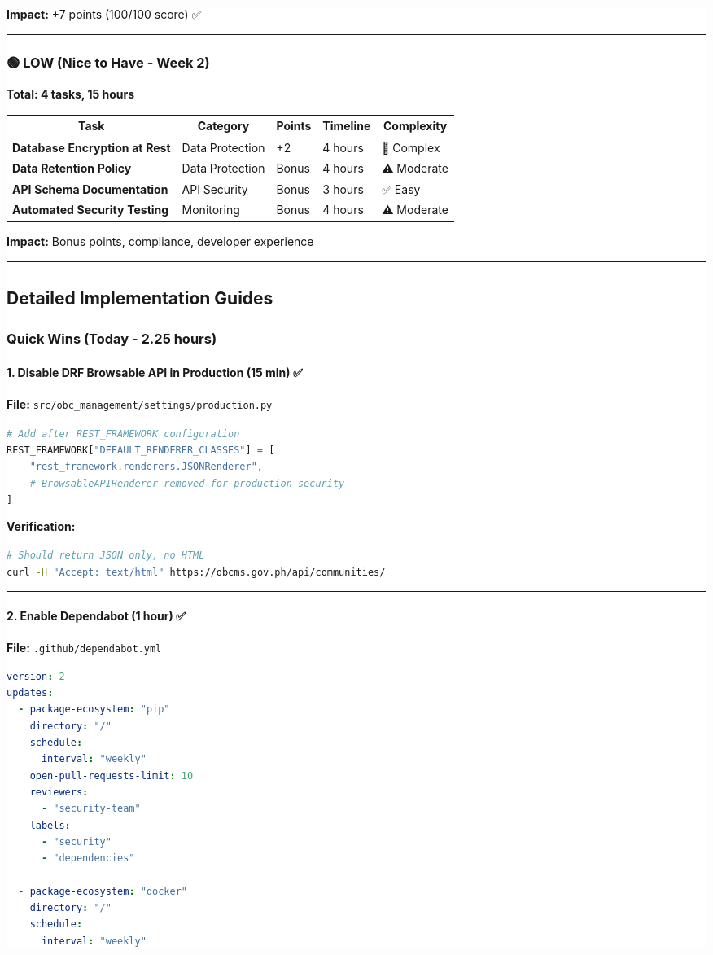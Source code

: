 **Impact:** +7 points (100/100 score) ✅

---

### 🟢 LOW (Nice to Have - Week 2)

**Total: 4 tasks, 15 hours**

| Task | Category | Points | Timeline | Complexity |
|------|----------|--------|----------|------------|
| **Database Encryption at Rest** | Data Protection | +2 | 4 hours | 🔴 Complex |
| **Data Retention Policy** | Data Protection | Bonus | 4 hours | ⚠️ Moderate |
| **API Schema Documentation** | API Security | Bonus | 3 hours | ✅ Easy |
| **Automated Security Testing** | Monitoring | Bonus | 4 hours | ⚠️ Moderate |

**Impact:** Bonus points, compliance, developer experience

---

## Detailed Implementation Guides

### Quick Wins (Today - 2.25 hours)

#### 1. Disable DRF Browsable API in Production (15 min) ✅

**File:** `src/obc_management/settings/production.py`

```python
# Add after REST_FRAMEWORK configuration
REST_FRAMEWORK["DEFAULT_RENDERER_CLASSES"] = [
    "rest_framework.renderers.JSONRenderer",
    # BrowsableAPIRenderer removed for production security
]
```

**Verification:**
```bash
# Should return JSON only, no HTML
curl -H "Accept: text/html" https://obcms.gov.ph/api/communities/
```

---

#### 2. Enable Dependabot (1 hour) ✅

**File:** `.github/dependabot.yml`

```yaml
version: 2
updates:
  - package-ecosystem: "pip"
    directory: "/"
    schedule:
      interval: "weekly"
    open-pull-requests-limit: 10
    reviewers:
      - "security-team"
    labels:
      - "security"
      - "dependencies"

  - package-ecosystem: "docker"
    directory: "/"
    schedule:
      interval: "weekly"
```